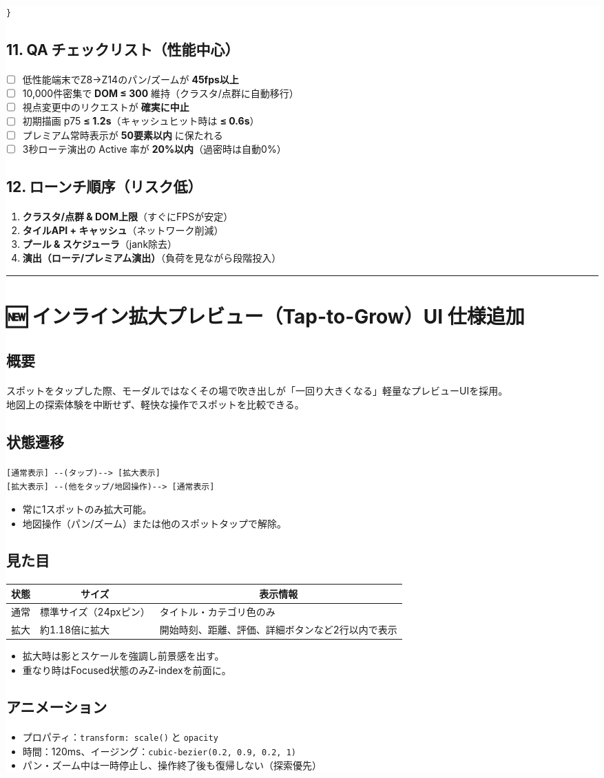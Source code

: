 ```ts
}
```

## 11. QA チェックリスト（性能中心）
- [ ] 低性能端末でZ8→Z14のパン/ズームが **45fps以上**  
- [ ] 10,000件密集で **DOM ≤ 300** 維持（クラスタ/点群に自動移行）  
- [ ] 視点変更中のリクエストが **確実に中止**  
- [ ] 初期描画 p75 **≤ 1.2s**（キャッシュヒット時は **≤ 0.6s**）  
- [ ] プレミアム常時表示が **50要素以内** に保たれる  
- [ ] 3秒ローテ演出の Active 率が **20%以内**（過密時は自動0%）

## 12. ローンチ順序（リスク低）
1. **クラスタ/点群 & DOM上限**（すぐにFPSが安定）  
2. **タイルAPI + キャッシュ**（ネットワーク削減）  
3. **プール & スケジューラ**（jank除去）  
4. **演出（ローテ/プレミアム演出）**（負荷を見ながら段階投入）

---
# 🆕 インライン拡大プレビュー（Tap-to-Grow）UI 仕様追加

## 概要
スポットをタップした際、モーダルではなくその場で吹き出しが「一回り大きくなる」軽量なプレビューUIを採用。  
地図上の探索体験を中断せず、軽快な操作でスポットを比較できる。

## 状態遷移
```
[通常表示] --(タップ)--> [拡大表示]
[拡大表示] --(他をタップ/地図操作)--> [通常表示]
```
- 常に1スポットのみ拡大可能。
- 地図操作（パン/ズーム）または他のスポットタップで解除。

## 見た目
| 状態 | サイズ | 表示情報 |
|------|--------|-----------|
| 通常 | 標準サイズ（24pxピン） | タイトル・カテゴリ色のみ |
| 拡大 | 約1.18倍に拡大 | 開始時刻、距離、評価、詳細ボタンなど2行以内で表示 |

- 拡大時は影とスケールを強調し前景感を出す。
- 重なり時はFocused状態のみZ-indexを前面に。

## アニメーション
- プロパティ：`transform: scale()` と `opacity`
- 時間：120ms、イージング：`cubic-bezier(0.2, 0.9, 0.2, 1)`
- パン・ズーム中は一時停止し、操作終了後も復帰しない（探索優先）
